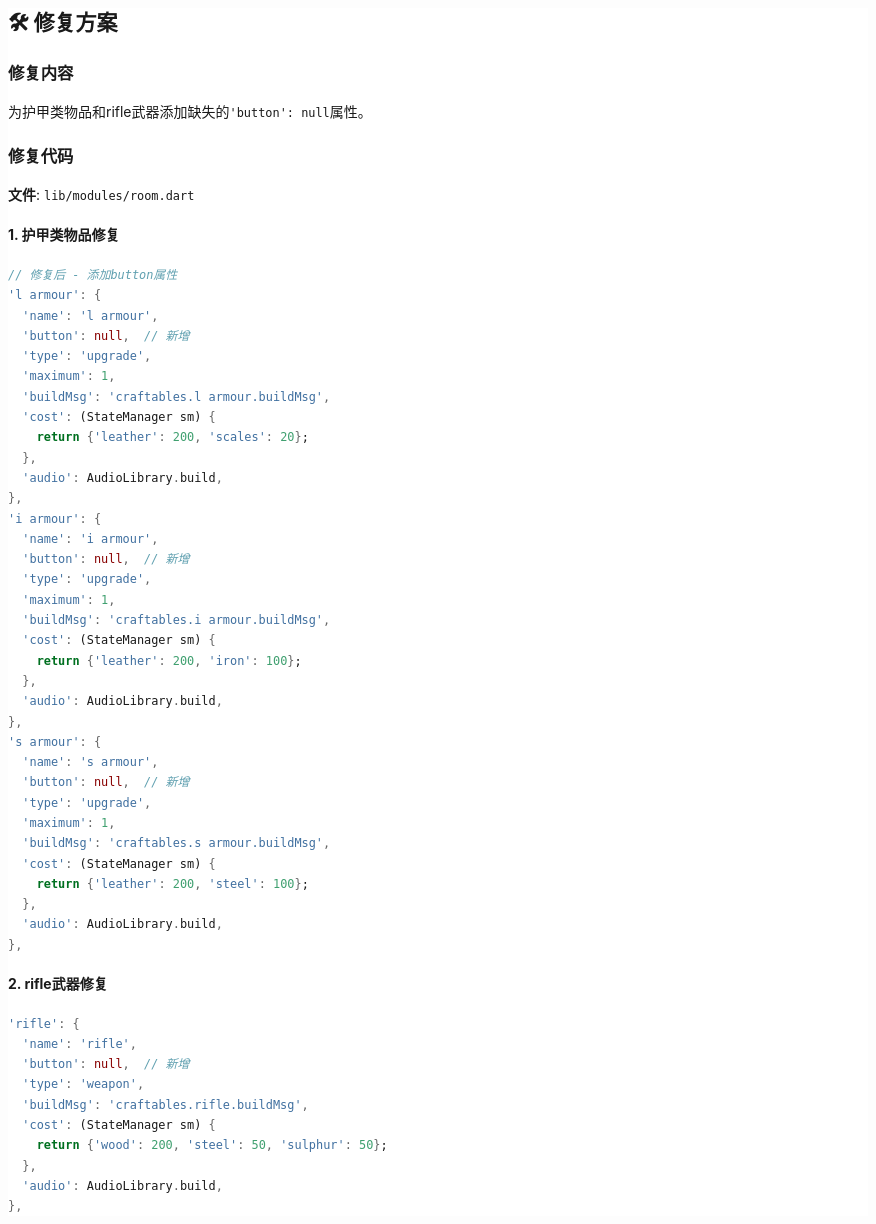 ## 🛠️ 修复方案

### 修复内容
为护甲类物品和rifle武器添加缺失的`'button': null`属性。

### 修复代码

**文件**: `lib/modules/room.dart`

#### 1. 护甲类物品修复
```dart
// 修复后 - 添加button属性
'l armour': {
  'name': 'l armour',
  'button': null,  // 新增
  'type': 'upgrade',
  'maximum': 1,
  'buildMsg': 'craftables.l armour.buildMsg',
  'cost': (StateManager sm) {
    return {'leather': 200, 'scales': 20};
  },
  'audio': AudioLibrary.build,
},
'i armour': {
  'name': 'i armour',
  'button': null,  // 新增
  'type': 'upgrade',
  'maximum': 1,
  'buildMsg': 'craftables.i armour.buildMsg',
  'cost': (StateManager sm) {
    return {'leather': 200, 'iron': 100};
  },
  'audio': AudioLibrary.build,
},
's armour': {
  'name': 's armour',
  'button': null,  // 新增
  'type': 'upgrade',
  'maximum': 1,
  'buildMsg': 'craftables.s armour.buildMsg',
  'cost': (StateManager sm) {
    return {'leather': 200, 'steel': 100};
  },
  'audio': AudioLibrary.build,
},
```

#### 2. rifle武器修复
```dart
'rifle': {
  'name': 'rifle',
  'button': null,  // 新增
  'type': 'weapon',
  'buildMsg': 'craftables.rifle.buildMsg',
  'cost': (StateManager sm) {
    return {'wood': 200, 'steel': 50, 'sulphur': 50};
  },
  'audio': AudioLibrary.build,
},
```
